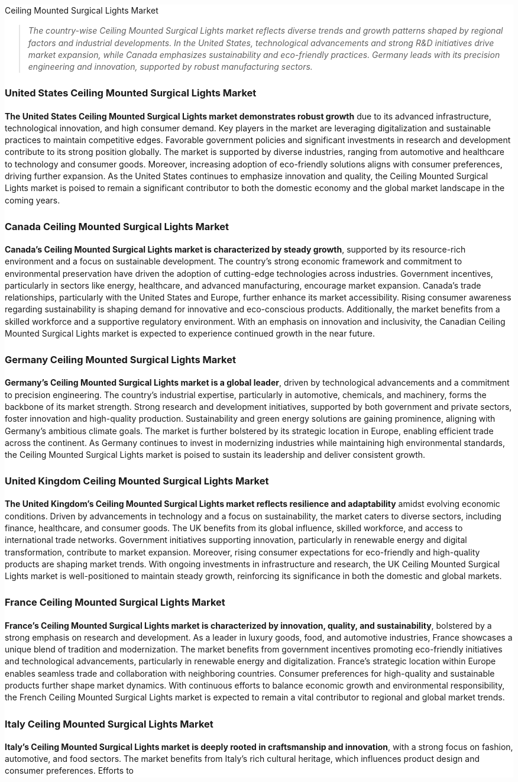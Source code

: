 Ceiling Mounted Surgical Lights Market<br /></span></h1><blockquote><p><em><span class="">The country-wise Ceiling Mounted Surgical Lights market reflects diverse trends and growth patterns shaped by regional factors and industrial developments. In the United States, technological advancements and strong R&amp;D initiatives drive market expansion, while Canada emphasizes sustainability and eco-friendly practices. Germany leads with its precision engineering and innovation, supported by robust manufacturing sectors.</span></em></p></blockquote><h3><strong>United States Ceiling Mounted Surgical Lights Market</strong></h3><p><strong>The United States Ceiling Mounted Surgical Lights market demonstrates robust growth</strong> due to its advanced infrastructure, technological innovation, and high consumer demand. Key players in the market are leveraging digitalization and sustainable practices to maintain competitive edges. Favorable government policies and significant investments in research and development contribute to its strong position globally. The market is supported by diverse industries, ranging from automotive and healthcare to technology and consumer goods. Moreover, increasing adoption of eco-friendly solutions aligns with consumer preferences, driving further expansion. As the United States continues to emphasize innovation and quality, the Ceiling Mounted Surgical Lights market is poised to remain a significant contributor to both the domestic economy and the global market landscape in the coming years.</p><h3><strong>Canada Ceiling Mounted Surgical Lights Market</strong></h3><p><strong>Canada&rsquo;s Ceiling Mounted Surgical Lights market is characterized by steady growth</strong>, supported by its resource-rich environment and a focus on sustainable development. The country&rsquo;s strong economic framework and commitment to environmental preservation have driven the adoption of cutting-edge technologies across industries. Government incentives, particularly in sectors like energy, healthcare, and advanced manufacturing, encourage market expansion. Canada&rsquo;s trade relationships, particularly with the United States and Europe, further enhance its market accessibility. Rising consumer awareness regarding sustainability is shaping demand for innovative and eco-conscious products. Additionally, the market benefits from a skilled workforce and a supportive regulatory environment. With an emphasis on innovation and inclusivity, the Canadian Ceiling Mounted Surgical Lights market is expected to experience continued growth in the near future.</p><h3><strong>Germany Ceiling Mounted Surgical Lights Market</strong></h3><p><strong>Germany&rsquo;s Ceiling Mounted Surgical Lights market is a global leader</strong>, driven by technological advancements and a commitment to precision engineering. The country&rsquo;s industrial expertise, particularly in automotive, chemicals, and machinery, forms the backbone of its market strength. Strong research and development initiatives, supported by both government and private sectors, foster innovation and high-quality production. Sustainability and green energy solutions are gaining prominence, aligning with Germany&rsquo;s ambitious climate goals. The market is further bolstered by its strategic location in Europe, enabling efficient trade across the continent. As Germany continues to invest in modernizing industries while maintaining high environmental standards, the Ceiling Mounted Surgical Lights market is poised to sustain its leadership and deliver consistent growth.</p><h3><strong>United Kingdom Ceiling Mounted Surgical Lights Market</strong></h3><p><strong>The United Kingdom&rsquo;s Ceiling Mounted Surgical Lights market reflects resilience and adaptability</strong> amidst evolving economic conditions. Driven by advancements in technology and a focus on sustainability, the market caters to diverse sectors, including finance, healthcare, and consumer goods. The UK benefits from its global influence, skilled workforce, and access to international trade networks. Government initiatives supporting innovation, particularly in renewable energy and digital transformation, contribute to market expansion. Moreover, rising consumer expectations for eco-friendly and high-quality products are shaping market trends. With ongoing investments in infrastructure and research, the UK Ceiling Mounted Surgical Lights market is well-positioned to maintain steady growth, reinforcing its significance in both the domestic and global markets.</p><h3><strong>France Ceiling Mounted Surgical Lights Market</strong></h3><p><strong>France&rsquo;s Ceiling Mounted Surgical Lights market is characterized by innovation, quality, and sustainability</strong>, bolstered by a strong emphasis on research and development. As a leader in luxury goods, food, and automotive industries, France showcases a unique blend of tradition and modernization. The market benefits from government incentives promoting eco-friendly initiatives and technological advancements, particularly in renewable energy and digitalization. France&rsquo;s strategic location within Europe enables seamless trade and collaboration with neighboring countries. Consumer preferences for high-quality and sustainable products further shape market dynamics. With continuous efforts to balance economic growth and environmental responsibility, the French Ceiling Mounted Surgical Lights market is expected to remain a vital contributor to regional and global market trends.</p><h3><strong>Italy Ceiling Mounted Surgical Lights Market</strong></h3><p><strong>Italy&rsquo;s Ceiling Mounted Surgical Lights market is deeply rooted in craftsmanship and innovation</strong>, with a strong focus on fashion, automotive, and food sectors. The market benefits from Italy&rsquo;s rich cultural heritage, which influences product design and consumer preferences. Efforts to